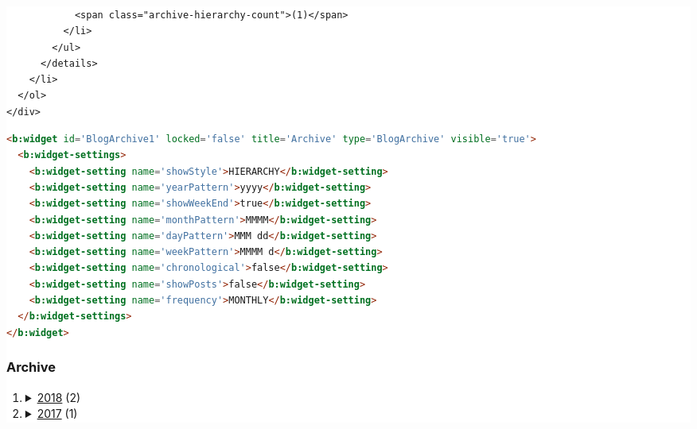                 <span class="archive-hierarchy-count">(1)</span>
              </li>
            </ul>
          </details>
        </li>
      </ol>
    </div>
  </div>
</div>

```html
<b:widget id='BlogArchive1' locked='false' title='Archive' type='BlogArchive' visible='true'>
  <b:widget-settings>
    <b:widget-setting name='showStyle'>HIERARCHY</b:widget-setting>
    <b:widget-setting name='yearPattern'>yyyy</b:widget-setting>
    <b:widget-setting name='showWeekEnd'>true</b:widget-setting>
    <b:widget-setting name='monthPattern'>MMMM</b:widget-setting>
    <b:widget-setting name='dayPattern'>MMM dd</b:widget-setting>
    <b:widget-setting name='weekPattern'>MMMM d</b:widget-setting>
    <b:widget-setting name='chronological'>false</b:widget-setting>
    <b:widget-setting name='showPosts'>false</b:widget-setting>
    <b:widget-setting name='frequency'>MONTHLY</b:widget-setting>
  </b:widget-settings>
</b:widget>
```

<div class="doc-example">
  <div class="widget BlogArchive">
    <h3 class="title js-toc-ignore">
      Archive
    </h3>
    <div class="widget-content">
      <ol class="archive-hierarchy-first">
        <li class="archive-hierarchy-first-item">
          <details class="archive-hierarchy-details">
            <summary class="archive-hierarchy-summary">
              <a class="archive-hierarchy-link" href="#">2018</a>
              <span class="archive-hierarchy-count">(2)</span>
            </summary>
            <ul class="archive-hierarchy-second">
              <li class="archive-hierarchy-second-item">
                <a class="archive-hierarchy-link" href="#">February 25</a>
                <span class="archive-hierarchy-count">(1)</span>
              </li>
              <li class="archive-hierarchy-second-item">
                <a class="archive-hierarchy-link" href="#">January 28</a>
                <span class="archive-hierarchy-count">(1)</span>
              </li>
            </ul>
          </details>
        </li>
        <li class="archive-hierarchy-first-item">
          <details class="archive-hierarchy-details">
            <summary class="archive-hierarchy-summary">
              <a class="archive-hierarchy-link" href="#">2017</a>
              <span class="archive-hierarchy-count">(1)</span>
            </summary>
            <ul class="archive-hierarchy-second">
              <li class="archive-hierarchy-second-item">
                <a class="archive-hierarchy-link" href="#">December 31</a>
                <span class="archive-hierarchy-count">(1)</span>
              </li>
            </ul>
          </details>
        </li>